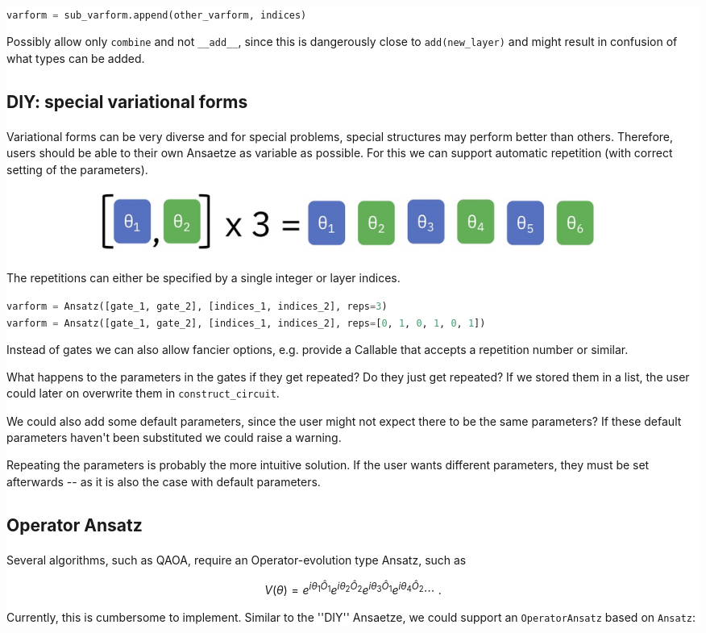 
```python
varform = sub_varform.append(other_varform, indices)
```

Possibly allow only `combine` and not `__add__`, since this is dangerously close to `add(new_layer)` and might result in confusion of what types can be added.

## DIY: special variational forms

Variational forms can be very diverse and for special problems, special structures may perform better than others. Therefore, users should be able to their own Ansaetze as variable as possible.
For this we can support automatic repetition (with correct setting of the parameters).

![Automatic repetition](0001-ansatz-rfc/ansatz_rep.jpg)

The repetitions can either be specified by a single integer or layer indices.


```python

```


```python
varform = Ansatz([gate_1, gate_2], [indices_1, indices_2], reps=3)
varform = Ansatz([gate_1, gate_2], [indices_1, indices_2], reps=[0, 1, 0, 1, 0, 1])
```

Instead of gates we can also allow fancier options, e.g. provide a Callable that accepts a repetition number or similar.

What happens to the parameters in the gates if they get repeated? Do they just get repeated? 
If we stored them in a list, the user could later on overwrite them in `construct_circuit`. 

We could also add some default parameters, since the user might not expect there to be the same parameters? If these default parameters haven't been substituted we could raise a warning.

Repeating the parameters is probably the more intuitive solution. If the user wants different parameters, they must be set afterwards -- as it is also the case with default parameters.

## Operator Ansatz 

Several algorithms, such as QAOA, require an Operator-evolution type Ansatz, such as 

$$
V(\theta) = e^{i\theta_1 \hat O_1} e^{i\theta_2 \hat O_2} e^{i \theta_3 \hat O_1} e^{i\theta_4 \hat O_2}\cdots ~.
$$

Currently, this is cumbersome to implement. Similar to the ''DIY'' Ansaetze, we could support an `OperatorAnsatz` based on `Ansatz`:

